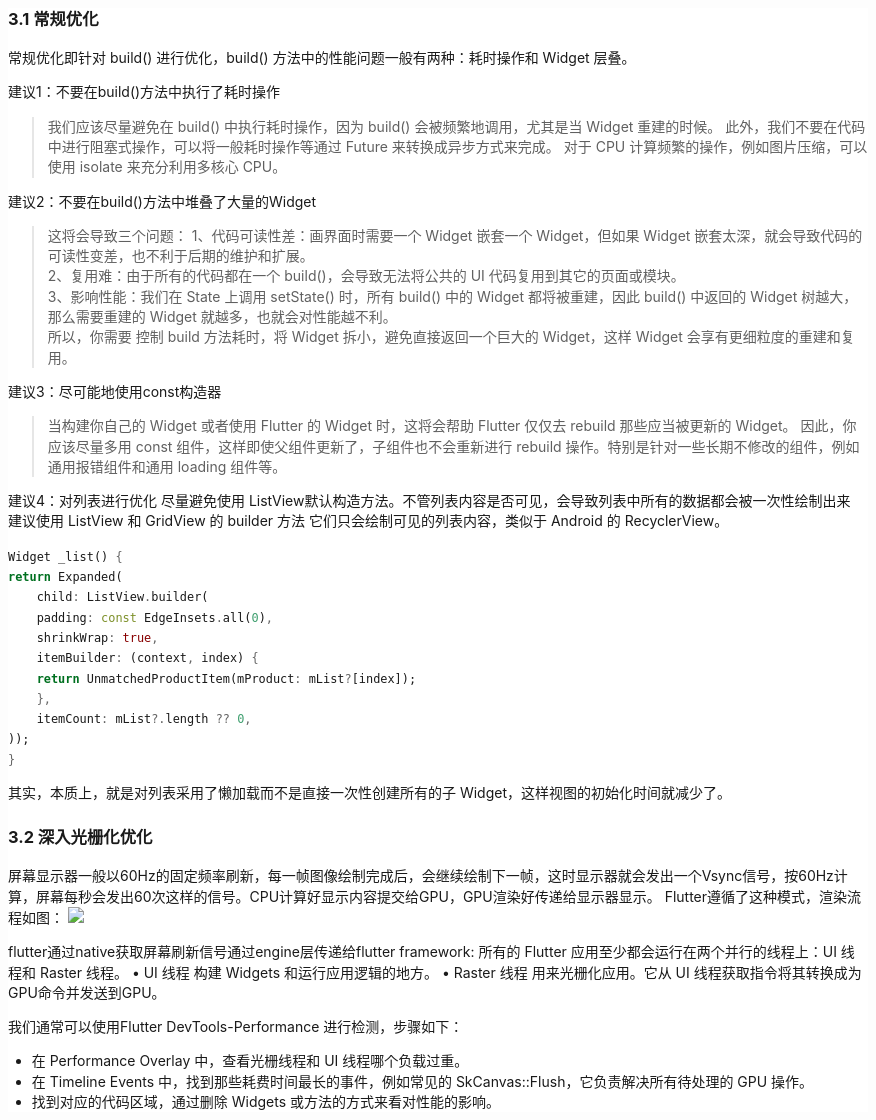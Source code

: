 ### 3.1 常规优化
常规优化即针对 build() 进行优化，build() 方法中的性能问题一般有两种：耗时操作和 Widget 层叠。

建议1：不要在build()方法中执行了耗时操作
> 我们应该尽量避免在 build() 中执行耗时操作，因为 build() 会被频繁地调用，尤其是当 Widget 重建的时候。 此外，我们不要在代码中进行阻塞式操作，可以将一般耗时操作等通过 Future 来转换成异步方式来完成。 对于 CPU 计算频繁的操作，例如图片压缩，可以使用 isolate 来充分利用多核心 CPU。

建议2：不要在build()方法中堆叠了大量的Widget
> 这将会导致三个问题：
1、代码可读性差：画界面时需要一个 Widget 嵌套一个 Widget，但如果 Widget 嵌套太深，就会导致代码的可读性变差，也不利于后期的维护和扩展。<br>
2、复用难：由于所有的代码都在一个 build()，会导致无法将公共的 UI 代码复用到其它的页面或模块。<br>
3、影响性能：我们在 State 上调用 setState() 时，所有 build() 中的 Widget 都将被重建，因此 build() 中返回的 Widget 树越大，那么需要重建的 Widget 就越多，也就会对性能越不利。<br>
所以，你需要 控制 build 方法耗时，将 Widget 拆小，避免直接返回一个巨大的 Widget，这样 Widget 会享有更细粒度的重建和复用。

建议3：尽可能地使用const构造器
> 当构建你自己的 Widget 或者使用 Flutter 的 Widget 时，这将会帮助 Flutter 仅仅去 rebuild 那些应当被更新的 Widget。 因此，你应该尽量多用 const 组件，这样即使父组件更新了，子组件也不会重新进行 rebuild 操作。特别是针对一些长期不修改的组件，例如通用报错组件和通用 loading 组件等。

建议4：对列表进行优化
尽量避免使用 ListView默认构造方法。不管列表内容是否可见，会导致列表中所有的数据都会被一次性绘制出来
建议使用 ListView 和 GridView 的 builder 方法
它们只会绘制可见的列表内容，类似于 Android 的 RecyclerView。
```dart
Widget _list() {
return Expanded(
    child: ListView.builder(
    padding: const EdgeInsets.all(0),
    shrinkWrap: true,
    itemBuilder: (context, index) {
    return UnmatchedProductItem(mProduct: mList?[index]);
    },
    itemCount: mList?.length ?? 0,
));
}
```
其实，本质上，就是对列表采用了懒加载而不是直接一次性创建所有的子 Widget，这样视图的初始化时间就减少了。

### 3.2 深入光栅化优化
屏幕显示器一般以60Hz的固定频率刷新，每一帧图像绘制完成后，会继续绘制下一帧，这时显示器就会发出一个Vsync信号，按60Hz计算，屏幕每秒会发出60次这样的信号。CPU计算好显示内容提交给GPU，GPU渲染好传递给显示器显示。 Flutter遵循了这种模式，渲染流程如图：
<img src=flutter11.png>

flutter通过native获取屏幕刷新信号通过engine层传递给flutter framework:
所有的 Flutter 应用至少都会运行在两个并行的线程上：UI 线程和 Raster 线程。
•	UI 线程
构建 Widgets 和运行应用逻辑的地方。
•	Raster 线程
用来光栅化应用。它从 UI 线程获取指令将其转换成为GPU命令并发送到GPU。

我们通常可以使用Flutter DevTools-Performance 进行检测，步骤如下：

* 在 Performance Overlay 中，查看光栅线程和 UI 线程哪个负载过重。
* 在 Timeline Events 中，找到那些耗费时间最长的事件，例如常见的 SkCanvas::Flush，它负责解决所有待处理的 GPU 操作。
* 找到对应的代码区域，通过删除 Widgets 或方法的方式来看对性能的影响。
